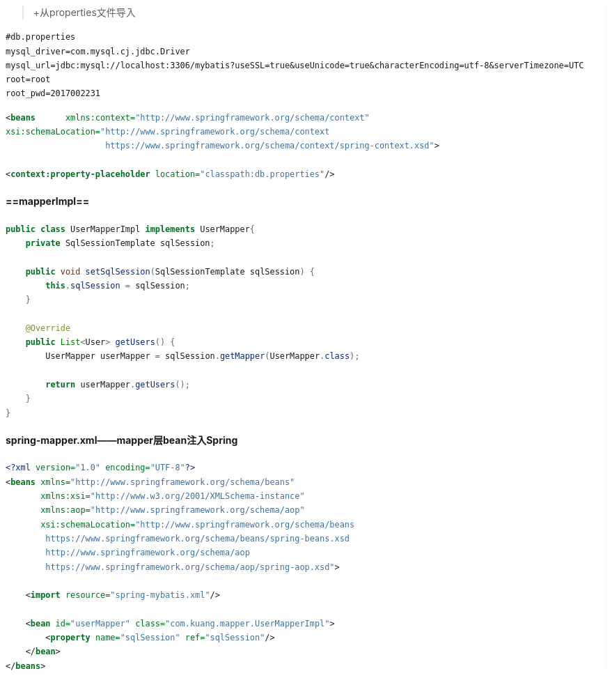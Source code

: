 >   +从properties文件导入

```properties
#db.properties
mysql_driver=com.mysql.cj.jdbc.Driver
mysql_url=jdbc:mysql://localhost:3306/mybatis?useSSL=true&useUnicode=true&characterEncoding=utf-8&serverTimezone=UTC
root=root
root_pwd=2017002231
```

```xml
<beans      xmlns:context="http://www.springframework.org/schema/context"
xsi:schemaLocation="http://www.springframework.org/schema/context
                    https://www.springframework.org/schema/context/spring-context.xsd">

<context:property-placeholder location="classpath:db.properties"/>
```

#### ==mapperImpl==

```java
public class UserMapperImpl implements UserMapper{
    private SqlSessionTemplate sqlSession;

    public void setSqlSession(SqlSessionTemplate sqlSession) {
        this.sqlSession = sqlSession;
    }

    @Override
    public List<User> getUsers() {
        UserMapper userMapper = sqlSession.getMapper(UserMapper.class);

        return userMapper.getUsers();
    }
}
```

#### spring-mapper.xml——mapper层bean注入Spring

```xml
<?xml version="1.0" encoding="UTF-8"?>
<beans xmlns="http://www.springframework.org/schema/beans"
       xmlns:xsi="http://www.w3.org/2001/XMLSchema-instance"
       xmlns:aop="http://www.springframework.org/schema/aop"
       xsi:schemaLocation="http://www.springframework.org/schema/beans
        https://www.springframework.org/schema/beans/spring-beans.xsd
        http://www.springframework.org/schema/aop
        https://www.springframework.org/schema/aop/spring-aop.xsd">

    <import resource="spring-mybatis.xml"/>

    <bean id="userMapper" class="com.kuang.mapper.UserMapperImpl">
        <property name="sqlSession" ref="sqlSession"/>
    </bean>
</beans>
```
